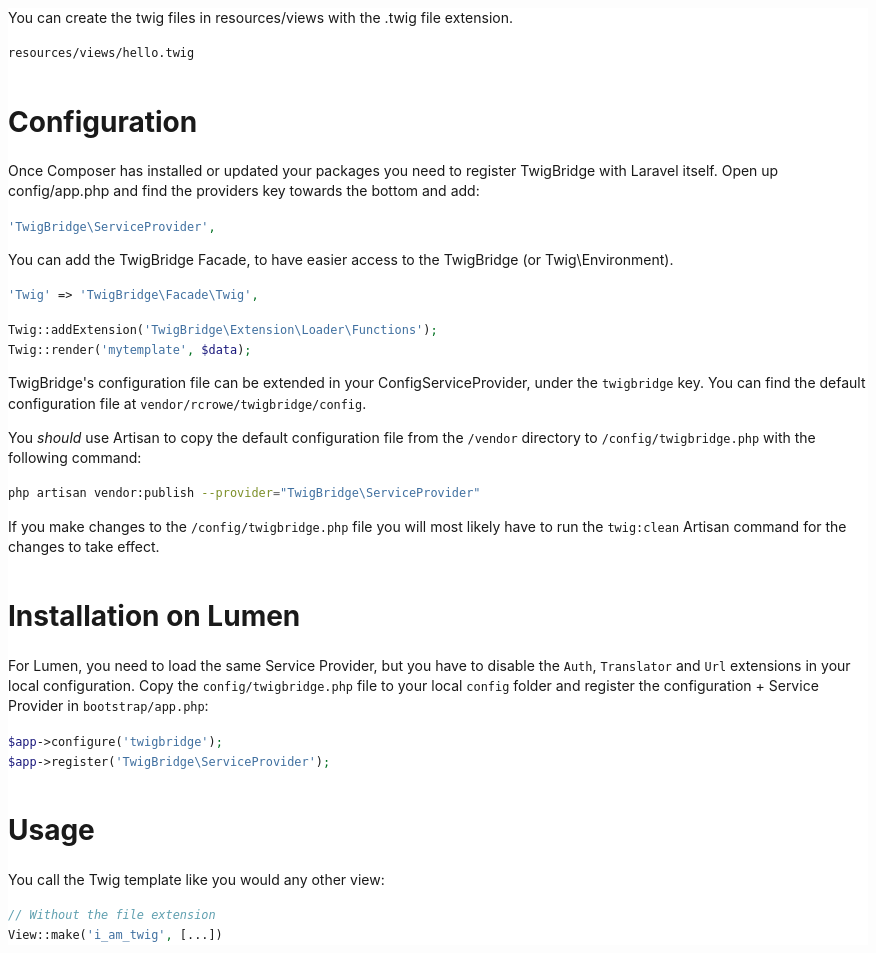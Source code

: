 You can create the twig files in resources/views with the .twig file extension.
```bash
resources/views/hello.twig
```

# Configuration

Once Composer has installed or updated your packages you need to register TwigBridge with Laravel itself. Open up config/app.php and find the providers key towards the bottom and add:

```php
'TwigBridge\ServiceProvider',
```

You can add the TwigBridge Facade, to have easier access to the TwigBridge (or Twig\Environment).

```php
'Twig' => 'TwigBridge\Facade\Twig',
```

```php
Twig::addExtension('TwigBridge\Extension\Loader\Functions');
Twig::render('mytemplate', $data);
```

TwigBridge's configuration file can be extended in your ConfigServiceProvider, under the `twigbridge` key. You can find the default configuration file at `vendor/rcrowe/twigbridge/config`.  

You _should_ use Artisan to copy the default configuration file from the `/vendor` directory to `/config/twigbridge.php` with the following command:

```bash
php artisan vendor:publish --provider="TwigBridge\ServiceProvider"
```

If you make changes to the `/config/twigbridge.php` file you will most likely have to run the `twig:clean` Artisan command for the changes to take effect.

# Installation on Lumen

For Lumen, you need to load the same Service Provider, but you have to disable the `Auth`, `Translator` and `Url` extensions in your local configuration.
Copy the `config/twigbridge.php` file to your local `config` folder and register the configuration + Service Provider in `bootstrap/app.php`:

```php
$app->configure('twigbridge');
$app->register('TwigBridge\ServiceProvider');
```

# Usage

You call the Twig template like you would any other view:

```php
// Without the file extension
View::make('i_am_twig', [...])
```
